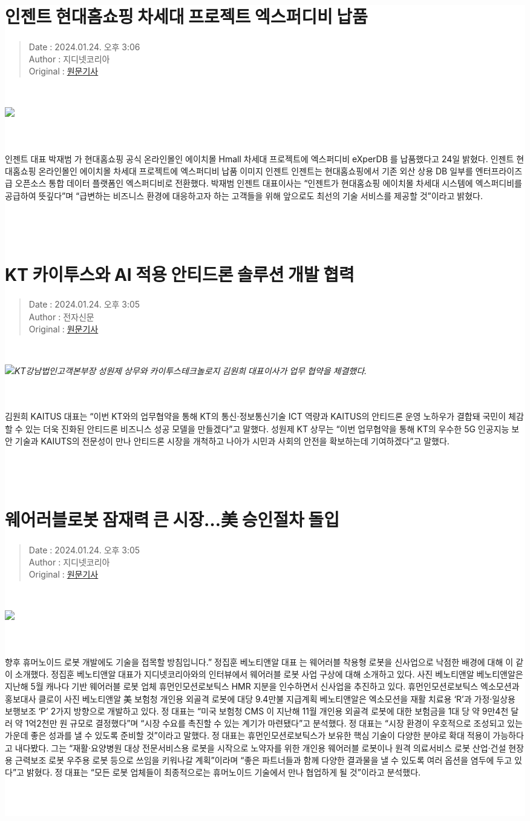   
# 인젠트 현대홈쇼핑 차세대 프로젝트 엑스퍼디비 납품  
  
> Date : 2024.01.24. 오후 3:06  
> Author : 지디넷코리아  
> Original : [원문기사](https://n.news.naver.com/mnews/article/092/0002319138?sid=105)  
<br/>  
  
<img src="https://imgnews.pstatic.net/image/092/2024/01/24/0002319138_001_20240124150601195.png?type=w647" id="img1"></img>  
<br/><br/>  
  
인젠트 대표 박재범 가 현대홈쇼핑 공식 온라인몰인 에이치몰 Hmall 차세대 프로젝트에 엑스퍼디비 eXperDB 를 납품했다고 24일 밝혔다.
인젠트 현대홈쇼핑 온라인몰인 에이치몰 차세대 프로젝트에 엑스퍼디비 납품 이미지 인젠트 인젠트는 현대홈쇼핑에서 기존 외산 상용 DB 일부를 엔터프라이즈급 오픈소스 통합 데이터 플랫폼인 엑스퍼디비로 전환했다.
박재범 인젠트 대표이사는 “인젠트가 현대홈쇼핑 에이치몰 차세대 시스템에 엑스퍼디비를 공급하여 뜻깊다”며 “급변하는 비즈니스 환경에 대응하고자 하는 고객들을 위해 앞으로도 최선의 기술 서비스를 제공할 것”이라고 밝혔다.  
<br/><br/><br/>  

  
# KT 카이투스와 AI 적용 안티드론 솔루션 개발 협력  
  
> Date : 2024.01.24. 오후 3:05  
> Author : 전자신문  
> Original : [원문기사](https://n.news.naver.com/mnews/article/030/0003175911?sid=105)  
<br/>  
  
<img src="https://imgnews.pstatic.net/image/030/2024/01/24/0003175911_001_20240124150503233.jpg?type=w647" id="img1"></img><em class="img_desc">KT강남법인고객본부장 성원제 상무와 카이투스테크놀로지 김원희 대표이사가 업무 협약을 체결했다.</em>  
<br/><br/>  
  
김원희 KAITUS 대표는 “이번 KT와의 업무협약을 통해 KT의 통신·정보통신기술 ICT 역량과 KAITUS의 안티드론 운영 노하우가 결합돼 국민이 체감할 수 있는 더욱 진화된 안티드론 비즈니스 성공 모델을 만들겠다”고 말했다.
성원제 KT 상무는 “이번 업무협약을 통해 KT의 우수한 5G 인공지능 보안 기술과 KAIUTS의 전문성이 만나 안티드론 시장을 개척하고 나아가 시민과 사회의 안전을 확보하는데 기여하겠다”고 말했다.  
<br/><br/><br/>  

  
# 웨어러블로봇 잠재력 큰 시장…美 승인절차 돌입  
  
> Date : 2024.01.24. 오후 3:05  
> Author : 지디넷코리아  
> Original : [원문기사](https://n.news.naver.com/mnews/article/092/0002319137?sid=105)  
<br/>  
  
<img src="https://imgnews.pstatic.net/image/092/2024/01/24/0002319137_001_20240124150701160.jpg?type=w647" id="img1"></img>  
<br/><br/>  
  
향후 휴머노이드 로봇 개발에도 기술을 접목할 방침입니다.” 정집훈 베노티앤알 대표 는 웨어러블 착용형 로봇을 신사업으로 낙점한 배경에 대해 이 같이 소개했다.
정집훈 베노티앤알 대표가 지디넷코리아와의 인터뷰에서 웨어러블 로봇 사업 구상에 대해 소개하고 있다.
사진 베노티앤알 베노티앤알은 지난해 5월 캐나다 기반 웨어러블 로봇 업체 휴먼인모션로보틱스 HMR 지분을 인수하면서 신사업을 추진하고 있다.
휴먼인모션로보틱스 엑소모션과 홍보대사 클로이 사진 베노티앤알 美 보험청 개인용 외골격 로봇에 대당 9.4만불 지급계획 베노티앤알은 엑소모션을 재활 치료용 ‘R’과 가정·일상용 보행보조 ‘P’ 2가지 방향으로 개발하고 있다.
정 대표는 “미국 보험청 CMS 이 지난해 11월 개인용 외골격 로봇에 대한 보험금을 1대 당 약 9만4천 달러 약 1억2천만 원 규모로 결정했다”며 “시장 수요를 촉진할 수 있는 계기가 마련됐다”고 분석했다.
정 대표는 “시장 환경이 우호적으로 조성되고 있는 가운데 좋은 성과를 낼 수 있도록 준비할 것”이라고 말했다.
정 대표는 휴먼인모션로보틱스가 보유한 핵심 기술이 다양한 분야로 확대 적용이 가능하다고 내다봤다.
그는 “재활·요양병원 대상 전문서비스용 로봇을 시작으로 노약자를 위한 개인용 웨어러블 로봇이나 원격 의료서비스 로봇 산업·건설 현장용 근력보조 로봇 우주용 로봇 등으로 쓰임을 키워나갈 계획”이라며 “좋은 파트너들과 함께 다양한 결과물을 낼 수 있도록 여러 옵션을 염두에 두고 있다”고 밝혔다.
정 대표는 “모든 로봇 업체들이 최종적으로는 휴머노이드 기술에서 만나 협업하게 될 것”이라고 분석했다.  
<br/><br/><br/>  
